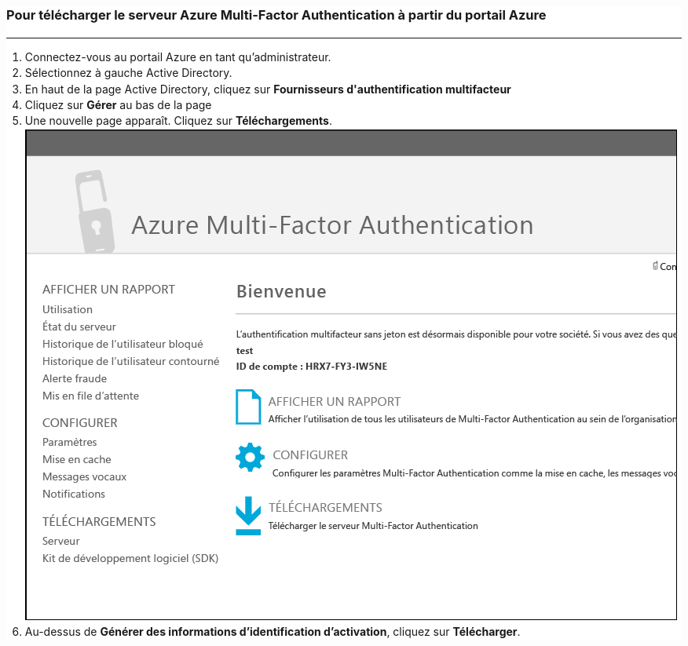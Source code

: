 
### Pour télécharger le serveur Azure Multi-Factor Authentication à partir du portail Azure
--------------------------------------------------------------------------------

1. Connectez-vous au portail Azure en tant qu’administrateur.
2. Sélectionnez à gauche Active Directory.
3. En haut de la page Active Directory, cliquez sur **Fournisseurs d'authentification multifacteur**
4. Cliquez sur **Gérer** au bas de la page
5. Une nouvelle page apparaît. Cliquez sur **Téléchargements**. 
![Télécharger](./media/multi-factor-authentication-sdk/download.png)
6. Au-dessus de **Générer des informations d’identification d’activation**, cliquez sur **Télécharger**. 